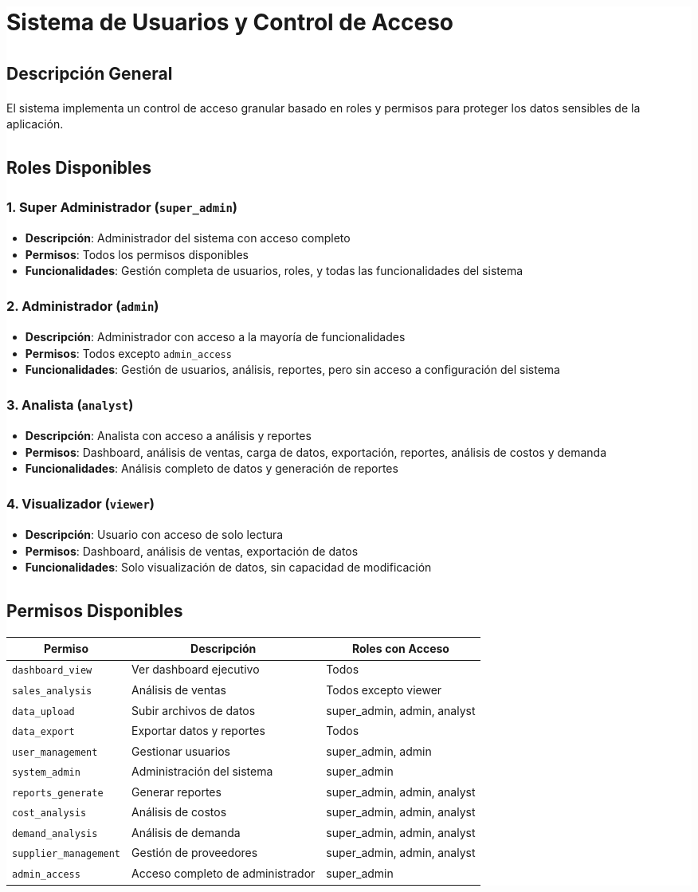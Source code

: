 
# Sistema de Usuarios y Control de Acceso

## Descripción General

El sistema implementa un control de acceso granular basado en roles y permisos para proteger los datos sensibles de la aplicación.

## Roles Disponibles

### 1. Super Administrador (`super_admin`)
- **Descripción**: Administrador del sistema con acceso completo
- **Permisos**: Todos los permisos disponibles
- **Funcionalidades**: Gestión completa de usuarios, roles, y todas las funcionalidades del sistema

### 2. Administrador (`admin`)
- **Descripción**: Administrador con acceso a la mayoría de funcionalidades
- **Permisos**: Todos excepto `admin_access`
- **Funcionalidades**: Gestión de usuarios, análisis, reportes, pero sin acceso a configuración del sistema

### 3. Analista (`analyst`)
- **Descripción**: Analista con acceso a análisis y reportes
- **Permisos**: Dashboard, análisis de ventas, carga de datos, exportación, reportes, análisis de costos y demanda
- **Funcionalidades**: Análisis completo de datos y generación de reportes

### 4. Visualizador (`viewer`)
- **Descripción**: Usuario con acceso de solo lectura
- **Permisos**: Dashboard, análisis de ventas, exportación de datos
- **Funcionalidades**: Solo visualización de datos, sin capacidad de modificación

## Permisos Disponibles

| Permiso | Descripción | Roles con Acceso |
|---------|-------------|------------------|
| `dashboard_view` | Ver dashboard ejecutivo | Todos |
| `sales_analysis` | Análisis de ventas | Todos excepto viewer |
| `data_upload` | Subir archivos de datos | super_admin, admin, analyst |
| `data_export` | Exportar datos y reportes | Todos |
| `user_management` | Gestionar usuarios | super_admin, admin |
| `system_admin` | Administración del sistema | super_admin |
| `reports_generate` | Generar reportes | super_admin, admin, analyst |
| `cost_analysis` | Análisis de costos | super_admin, admin, analyst |
| `demand_analysis` | Análisis de demanda | super_admin, admin, analyst |
| `supplier_management` | Gestión de proveedores | super_admin, admin, analyst |
| `admin_access` | Acceso completo de administrador | super_admin |
